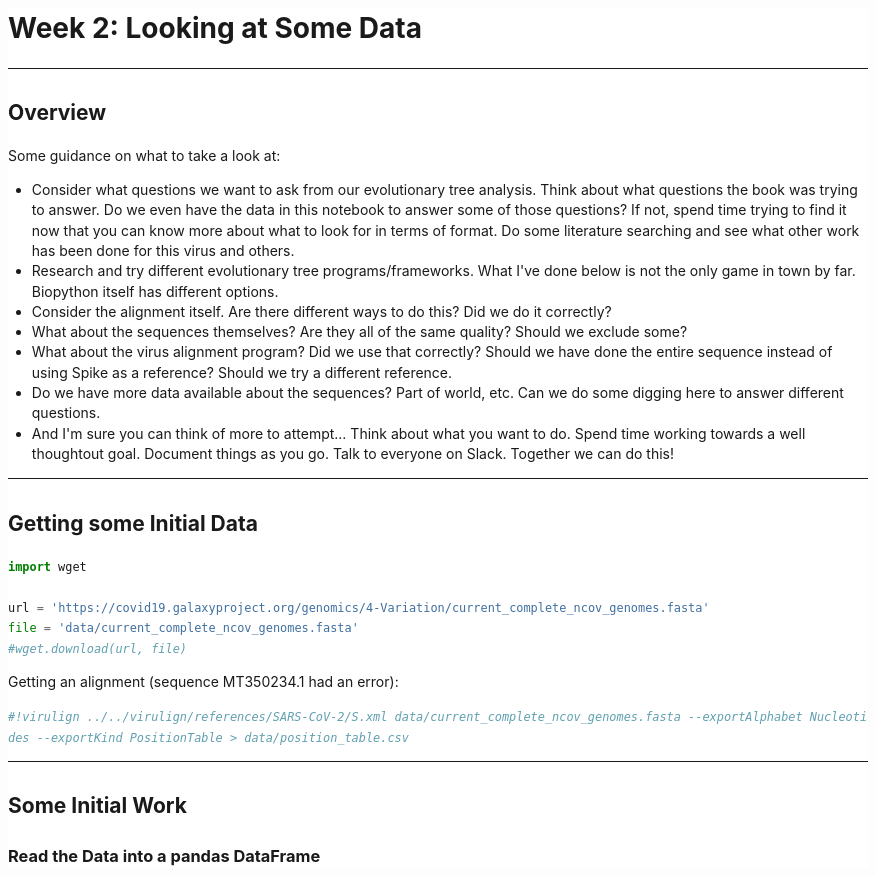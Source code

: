 # Week 2: Looking at Some Data

---

## Overview

Some guidance on what to take a look at:

* Consider what questions we want to ask from our evolutionary tree analysis. Think about what questions the book was trying to answer. Do we even have the data in this notebook to answer some of those questions? If not, spend time trying to find it now that you can know more about what to look for in terms of format. Do some literature searching and see what other work has been done for this virus and others.
* Research and try different evolutionary tree programs/frameworks. What I've done below is not the only game in town by far. Biopython itself has different options.
* Consider the alignment itself. Are there different ways to do this? Did we do it correctly?
* What about the sequences themselves? Are they all of the same quality? Should we exclude some?
* What about the virus alignment program? Did we use that correctly? Should we have done the entire sequence instead of using Spike as a reference? Should we try a different reference.
* Do we have more data available about the sequences? Part of world, etc. Can we do some digging here to answer different questions.
* And I'm sure you can think of more to attempt... Think about what you want to do. Spend time working towards a well thoughtout goal. Document things as you go. Talk to everyone on Slack. Together we can do this!

---

## Getting some Initial Data


```python
import wget

url = 'https://covid19.galaxyproject.org/genomics/4-Variation/current_complete_ncov_genomes.fasta'
file = 'data/current_complete_ncov_genomes.fasta'
#wget.download(url, file)
```

Getting an alignment (sequence MT350234.1 had an error):


```python
#!virulign ../../virulign/references/SARS-CoV-2/S.xml data/current_complete_ncov_genomes.fasta --exportAlphabet Nucleotides --exportKind PositionTable > data/position_table.csv
```

---

## Some Initial Work

### Read the Data into a pandas DataFrame

